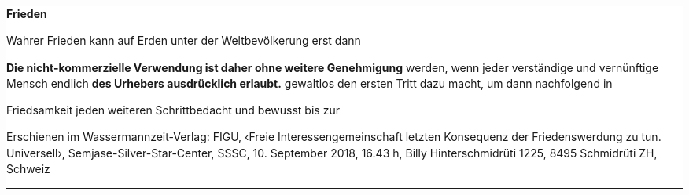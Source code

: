 **Frieden**

Wahrer Frieden kann auf Erden unter der Weltbevölkerung erst dann

**Die nicht-kommerzielle Verwendung ist daher ohne weitere Genehmigung** werden, wenn jeder verständige und vernünftige Mensch endlich
**des Urhebers ausdrücklich erlaubt.** gewaltlos den ersten Tritt dazu macht, um dann nachfolgend in

Friedsamkeit jeden weiteren Schrittbedacht und bewusst bis zur

Erschienen im Wassermannzeit-Verlag: FIGU, ‹Freie Interessengemeinschaft letzten Konsequenz der Friedenswerdung zu tun.
Universell›, Semjase-Silver-Star-Center, SSSC, 10. September 2018, 16.43 h, Billy
Hinterschmidrüti 1225, 8495 Schmidrüti ZH, Schweiz


-----

